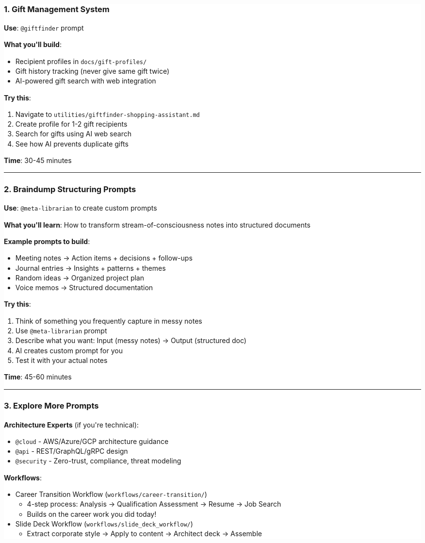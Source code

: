 ### 1. Gift Management System

**Use**: `@giftfinder` prompt

**What you'll build**:
- Recipient profiles in `docs/gift-profiles/`
- Gift history tracking (never give same gift twice)
- AI-powered gift search with web integration

**Try this**:
1. Navigate to `utilities/giftfinder-shopping-assistant.md`
2. Create profile for 1-2 gift recipients
3. Search for gifts using AI web search
4. See how AI prevents duplicate gifts

**Time**: 30-45 minutes

---

### 2. Braindump Structuring Prompts

**Use**: `@meta-librarian` to create custom prompts

**What you'll learn**: How to transform stream-of-consciousness notes into structured documents

**Example prompts to build**:
- Meeting notes → Action items + decisions + follow-ups
- Journal entries → Insights + patterns + themes
- Random ideas → Organized project plan
- Voice memos → Structured documentation

**Try this**:
1. Think of something you frequently capture in messy notes
2. Use `@meta-librarian` prompt
3. Describe what you want: Input (messy notes) → Output (structured doc)
4. AI creates custom prompt for you
5. Test it with your actual notes

**Time**: 45-60 minutes

---

### 3. Explore More Prompts

**Architecture Experts** (if you're technical):
- `@cloud` - AWS/Azure/GCP architecture guidance
- `@api` - REST/GraphQL/gRPC design
- `@security` - Zero-trust, compliance, threat modeling

**Workflows**:
- Career Transition Workflow (`workflows/career-transition/`)
  - 4-step process: Analysis → Qualification Assessment → Resume → Job Search
  - Builds on the career work you did today!
- Slide Deck Workflow (`workflows/slide_deck_workflow/`)
  - Extract corporate style → Apply to content → Architect deck → Assemble
